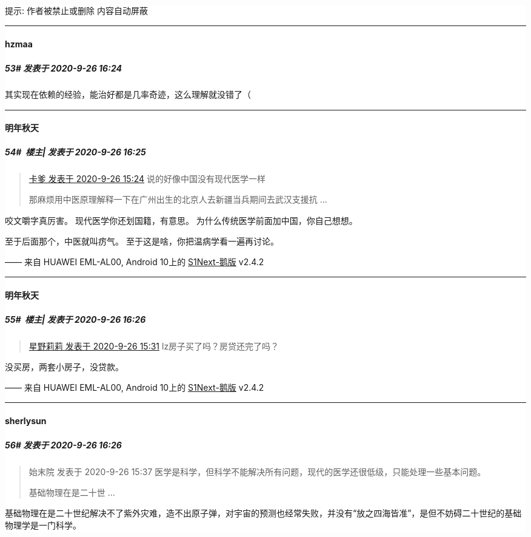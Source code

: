 提示: 作者被禁止或删除 内容自动屏蔽


-----

####  hzmaa  
##### 53#       发表于 2020-9-26 16:24


其实现在依赖的经验，能治好都是几率奇迹，这么理解就没错了（


-----

####  明年秋天  
##### 54#         楼主| 发表于 2020-9-26 16:25


<blockquote><a href="httphttps://bbs.saraba1st.com/2b/forum.php?mod=redirect&amp;goto=findpost&amp;pid=48861231&amp;ptid=1962000" target="_blank">卡爹 发表于 2020-9-26 15:24</a>
说的好像中国没有现代医学一样


那麻烦用中医原理解释一下在广州出生的北京人去新疆当兵期间去武汉支援抗 ...</blockquote>
咬文嚼字真厉害。
现代医学你还划国籍，有意思。
为什么传统医学前面加中国，你自己想想。

至于后面那个，中医就叫疠气。
至于这是啥，你把温病学看一遍再讨论。

—— 来自 HUAWEI EML-AL00, Android 10上的 [S1Next-鹅版](https://github.com/ykrank/S1-Next/releases) v2.4.2


-----

####  明年秋天  
##### 55#         楼主| 发表于 2020-9-26 16:26


<blockquote><a href="httphttps://bbs.saraba1st.com/2b/forum.php?mod=redirect&amp;goto=findpost&amp;pid=48861285&amp;ptid=1962000" target="_blank">星野莉莉 发表于 2020-9-26 15:31</a>
lz房子买了吗？房贷还完了吗？</blockquote>
没买房，两套小房子，没贷款。

—— 来自 HUAWEI EML-AL00, Android 10上的 [S1Next-鹅版](https://github.com/ykrank/S1-Next/releases) v2.4.2


-----

####  sherlysun  
##### 56#       发表于 2020-9-26 16:26


<blockquote>始末院 发表于 2020-9-26 15:37
医学是科学，但科学不能解决所有问题，现代的医学还很低级，只能处理一些基本问题。


基础物理在是二十世 ...</blockquote>
基础物理在是二十世纪解决不了紫外灾难，造不出原子弹，对宇宙的预测也经常失败，并没有“放之四海皆准”，是但不妨碍二十世纪的基础物理学是一门科学。
